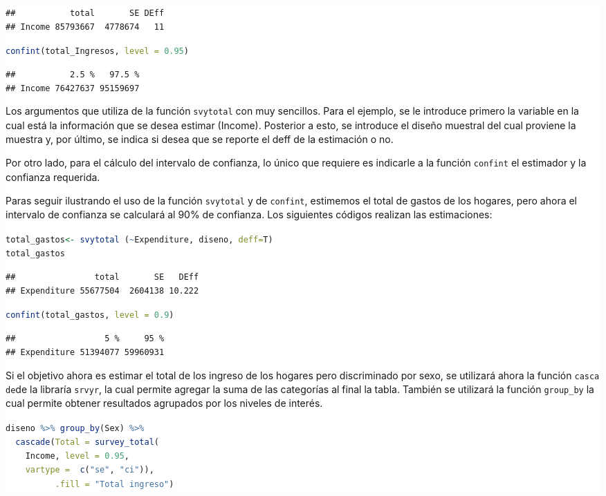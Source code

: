 ```
##           total       SE DEff
## Income 85793667  4778674   11
```

```r
confint(total_Ingresos, level = 0.95)
```

```
##           2.5 %   97.5 %
## Income 76427637 95159697
```

Los argumentos que utiliza de la función `svytotal` con muy sencillos. Para el ejemplo, se le introduce primero la variable en la cual está la información que se desea estimar (Income). Posterior a esto, se introduce el diseño muestral del cual proviene la muestra y, por último, se indica si desea que se reporte el deff de la estimación o no.

Por otro lado, para el cálculo del intervalo de confianza, lo único que requiere es indicarle a la función `confint` el estimador y la confianza requerida.

Paras seguir ilustrando el uso de la función `svytotal` y de `confint`, estimemos el total de gastos de los hogares, pero ahora el intervalo de confianza se calculará al 90% de confianza. Los siguientes códigos realizan las estimaciones:


```r
total_gastos<- svytotal (~Expenditure, diseno, deff=T) 
total_gastos
```

```
##                total       SE   DEff
## Expenditure 55677504  2604138 10.222
```

```r
confint(total_gastos, level = 0.9)
```

```
##                  5 %     95 %
## Expenditure 51394077 59960931
```


Si el objetivo ahora es estimar el total de los ingreso de los hogares pero discriminado por sexo, se utilizará ahora la función `cascade`de la libraría `srvyr`, la cual permite agregar
la suma de las categorías al final la tabla. También se utilizará la función `group_by` la cual permite obtener resultados agrupados por los niveles de interés. 


```r
diseno %>% group_by(Sex) %>%
  cascade(Total = survey_total(
    Income, level = 0.95,
    vartype =  c("se", "ci")),
          .fill = "Total ingreso")
```
